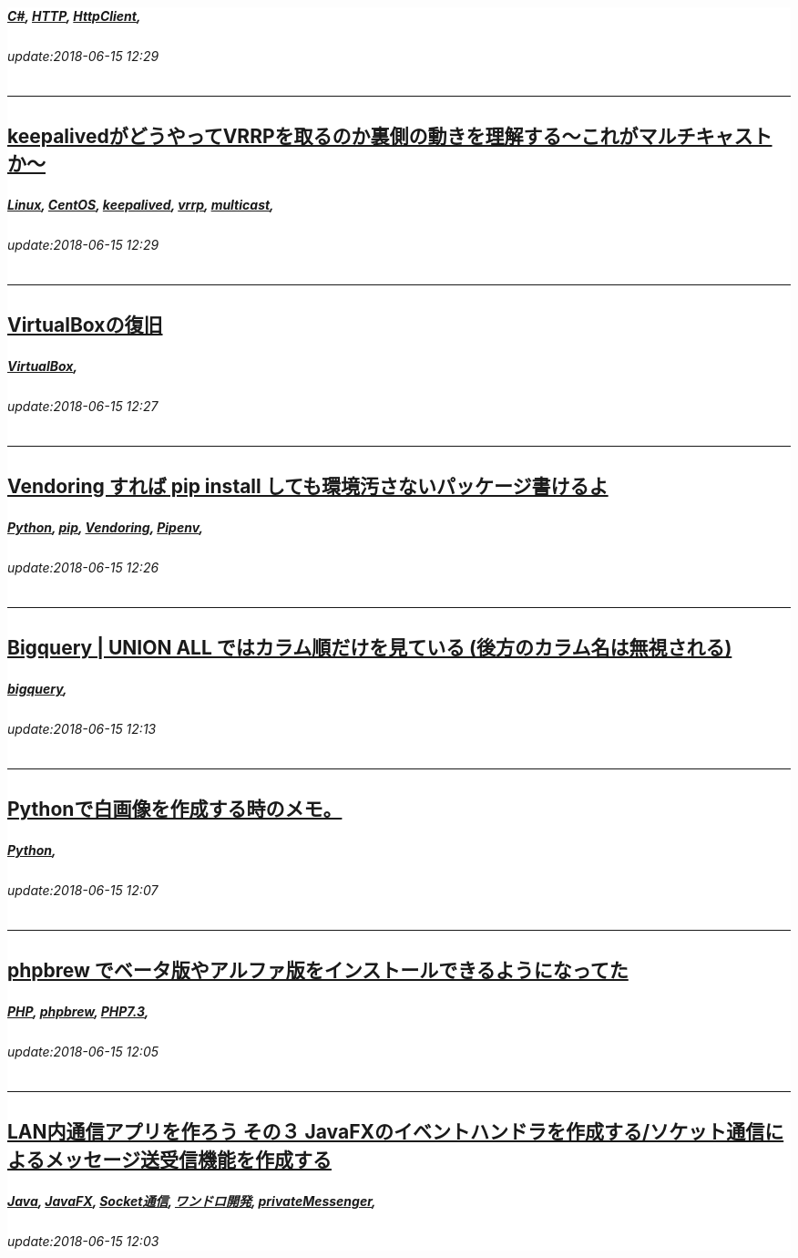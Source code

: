 ##### [C#](https://qiita.com/tags/C#), [HTTP](https://qiita.com/tags/HTTP), [HttpClient](https://qiita.com/tags/HttpClient), 
###### update:2018-06-15 12:29
---
## [keepalivedがどうやってVRRPを取るのか裏側の動きを理解する～これがマルチキャストか～](https://qiita.com/uterned/items/860c99783550d9be323e)
##### [Linux](https://qiita.com/tags/Linux), [CentOS](https://qiita.com/tags/CentOS), [keepalived](https://qiita.com/tags/keepalived), [vrrp](https://qiita.com/tags/vrrp), [multicast](https://qiita.com/tags/multicast), 
###### update:2018-06-15 12:29
---
## [VirtualBoxの復旧](https://qiita.com/takepan/items/cbfcee81da92ce21f376)
##### [VirtualBox](https://qiita.com/tags/VirtualBox), 
###### update:2018-06-15 12:27
---
## [Vendoring すれば pip install しても環境汚さないパッケージ書けるよ](https://qiita.com/msh5/items/2bab8ccaba88d1d836f0)
##### [Python](https://qiita.com/tags/Python), [pip](https://qiita.com/tags/pip), [Vendoring](https://qiita.com/tags/Vendoring), [Pipenv](https://qiita.com/tags/Pipenv), 
###### update:2018-06-15 12:26
---
## [Bigquery | UNION ALL ではカラム順だけを見ている (後方のカラム名は無視される)](https://qiita.com/YumaInaura/items/627a741489ac867fb7cd)
##### [bigquery](https://qiita.com/tags/bigquery), 
###### update:2018-06-15 12:13
---
## [Pythonで白画像を作成する時のメモ。](https://qiita.com/miyamotok0105/items/b04fab6598f690fd60ba)
##### [Python](https://qiita.com/tags/Python), 
###### update:2018-06-15 12:07
---
## [phpbrew でベータ版やアルファ版をインストールできるようになってた](https://qiita.com/youhey/items/1f638a4663aacb17e1b0)
##### [PHP](https://qiita.com/tags/PHP), [phpbrew](https://qiita.com/tags/phpbrew), [PHP7.3](https://qiita.com/tags/PHP7.3), 
###### update:2018-06-15 12:05
---
## [LAN内通信アプリを作ろう その３ JavaFXのイベントハンドラを作成する/ソケット通信によるメッセージ送受信機能を作成する](https://qiita.com/Shiratori/items/35b0c488f6adbb034cd4)
##### [Java](https://qiita.com/tags/Java), [JavaFX](https://qiita.com/tags/JavaFX), [Socket通信](https://qiita.com/tags/Socket通信), [ワンドロ開発](https://qiita.com/tags/ワンドロ開発), [privateMessenger](https://qiita.com/tags/privateMessenger), 
###### update:2018-06-15 12:03